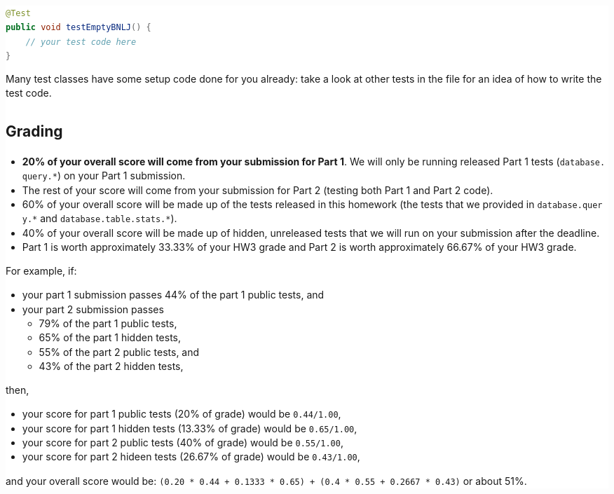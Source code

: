 ```java
@Test
public void testEmptyBNLJ() {
    // your test code here
}
```

Many test classes have some setup code done for you already: take a look at other tests in the file for an idea
of how to write the test code.

## Grading
- **20% of your overall score will come from your submission for Part 1**. We will only be running released Part 1 tests (`database.query.*`) on your Part 1 submission.
- The rest of your score will come from your submission for Part 2 (testing both Part 1 and Part 2 code).
- 60% of your overall score will be made up of the tests released in this homework (the tests that we provided
  in `database.query.*` and `database.table.stats.*`).
- 40% of your overall score will be made up of hidden, unreleased tests that we will run on your submission after the deadline.
- Part 1 is worth approximately 33.33% of your HW3 grade and Part 2 is worth approximately 66.67% of your HW3 grade.

For example, if:
- your part 1 submission passes 44% of the part 1 public tests, and
- your part 2 submission passes
    - 79% of the part 1 public tests,
    - 65% of the part 1 hidden tests,
    - 55% of the part 2 public tests, and
    - 43% of the part 2 hidden tests,

then,
- your score for part 1 public tests (20% of grade) would be `0.44/1.00`,
- your score for part 1 hidden tests (13.33% of grade) would be `0.65/1.00`,
- your score for part 2 public tests (40% of grade) would be `0.55/1.00`,
- your score for part 2 hideen tests (26.67% of grade) would be `0.43/1.00`,

and your overall score would be:
`(0.20 * 0.44 + 0.1333 * 0.65) + (0.4 * 0.55 + 0.2667 * 0.43)`
or about 51%.

